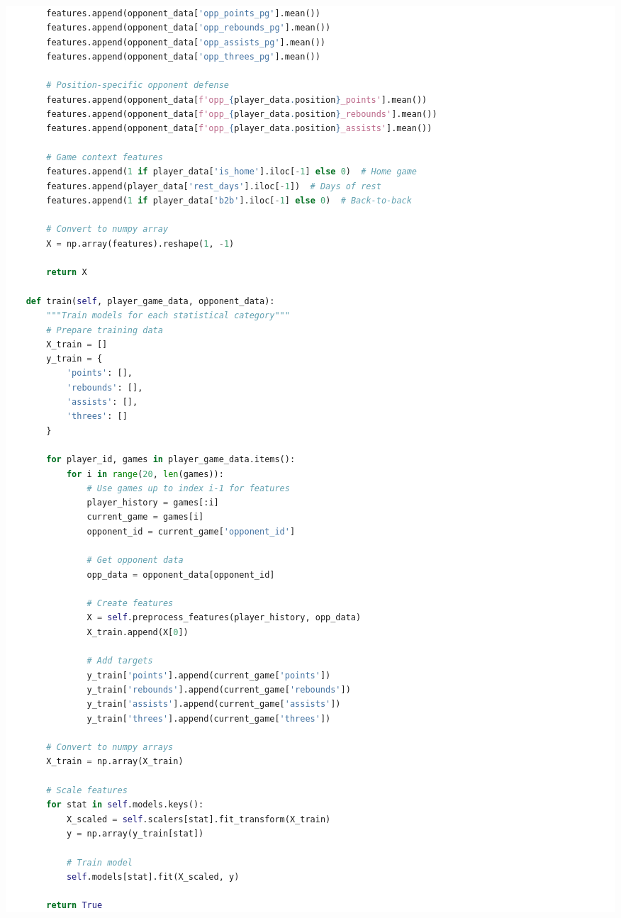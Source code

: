 ```python
        features.append(opponent_data['opp_points_pg'].mean())
        features.append(opponent_data['opp_rebounds_pg'].mean())
        features.append(opponent_data['opp_assists_pg'].mean())
        features.append(opponent_data['opp_threes_pg'].mean())
        
        # Position-specific opponent defense
        features.append(opponent_data[f'opp_{player_data.position}_points'].mean())
        features.append(opponent_data[f'opp_{player_data.position}_rebounds'].mean())
        features.append(opponent_data[f'opp_{player_data.position}_assists'].mean())
        
        # Game context features
        features.append(1 if player_data['is_home'].iloc[-1] else 0)  # Home game
        features.append(player_data['rest_days'].iloc[-1])  # Days of rest
        features.append(1 if player_data['b2b'].iloc[-1] else 0)  # Back-to-back
        
        # Convert to numpy array
        X = np.array(features).reshape(1, -1)
        
        return X
        
    def train(self, player_game_data, opponent_data):
        """Train models for each statistical category"""
        # Prepare training data
        X_train = []
        y_train = {
            'points': [],
            'rebounds': [],
            'assists': [],
            'threes': []
        }
        
        for player_id, games in player_game_data.items():
            for i in range(20, len(games)):
                # Use games up to index i-1 for features
                player_history = games[:i]
                current_game = games[i]
                opponent_id = current_game['opponent_id']
                
                # Get opponent data
                opp_data = opponent_data[opponent_id]
                
                # Create features
                X = self.preprocess_features(player_history, opp_data)
                X_train.append(X[0])
                
                # Add targets
                y_train['points'].append(current_game['points'])
                y_train['rebounds'].append(current_game['rebounds'])
                y_train['assists'].append(current_game['assists'])
                y_train['threes'].append(current_game['threes'])
        
        # Convert to numpy arrays
        X_train = np.array(X_train)
        
        # Scale features
        for stat in self.models.keys():
            X_scaled = self.scalers[stat].fit_transform(X_train)
            y = np.array(y_train[stat])
            
            # Train model
            self.models[stat].fit(X_scaled, y)
            
        return True
```